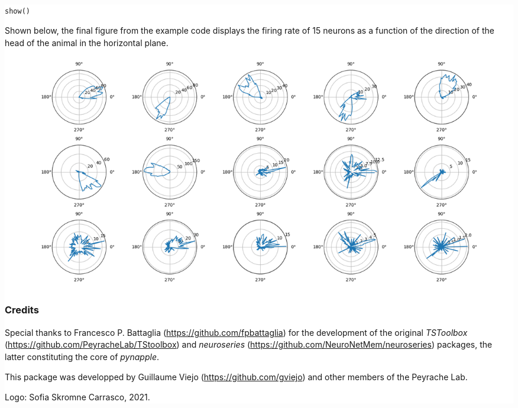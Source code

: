 ``` py
show()

```
Shown below, the final figure from the example code displays the firing rate of 15 neurons as a function of the direction of the head of the animal in the horizontal plane.


<p align="center">
  <img width="90%" src="readme_figure.png">
</p>


### Credits

Special thanks to Francesco P. Battaglia
(<https://github.com/fpbattaglia>) for the development of the original
*TSToolbox* (<https://github.com/PeyracheLab/TStoolbox>) and
*neuroseries* (<https://github.com/NeuroNetMem/neuroseries>) packages,
the latter constituting the core of *pynapple*.

This package was developped by Guillaume Viejo
(<https://github.com/gviejo>) and other members of the Peyrache Lab.

Logo: Sofia Skromne Carrasco, 2021.
